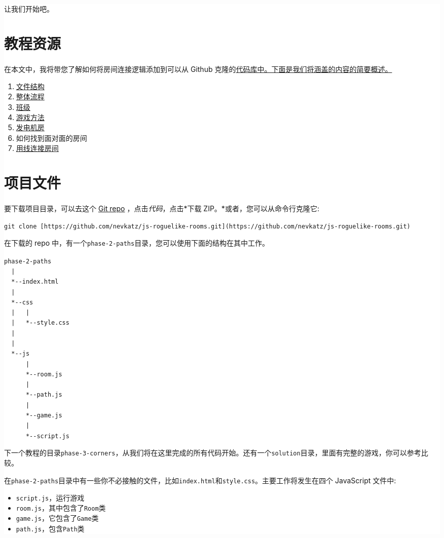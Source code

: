 让我们开始吧。

# 教程资源

在本文中，我将带您了解如何将房间连接逻辑添加到可以从 Github 克隆的[代码库中。下面是我们将涵盖的内容的简要概述。](https://github.com/nevkatz/js-roguelike-rooms)

1.  [文件结构](#bacf)
2.  [整体流程](#5856)
3.  [班级](#262d)
4.  [游戏方法](#e236)
5.  [发电机房](#c124)
6.  如何找到面对面的房间
7.  [用线连接房间](#13cd)

# 项目文件

要下载项目目录，可以去这个 [Git repo](https://github.com/nevkatz/js-roguelike-rooms) ，点击*代码*，点击*下载 ZIP。*或者，您可以从命令行克隆它:

```
git clone [https://github.com/nevkatz/js-roguelike-rooms.git](https://github.com/nevkatz/js-roguelike-rooms.git)
```

在下载的 repo 中，有一个`phase-2-paths`目录，您可以使用下面的结构在其中工作。

```
phase-2-paths
  |
  *--index.html
  |
  *--css 
  |   |
  |   *--style.css
  |
  |
  *--js 
      |
      *--room.js
      |
      *--path.js
      |
      *--game.js
      |
      *--script.js
```

下一个教程的目录`phase-3-corners`，从我们将在这里完成的所有代码开始。还有一个`solution`目录，里面有完整的游戏，你可以参考比较。

在`phase-2-paths`目录中有一些你不必接触的文件，比如`index.html`和`style.css`。主要工作将发生在四个 JavaScript 文件中:

*   `script.js`，运行游戏
*   `room.js`，其中包含了`Room`类
*   `game.js`，它包含了`Game`类
*   `path.js`，包含`Path`类
